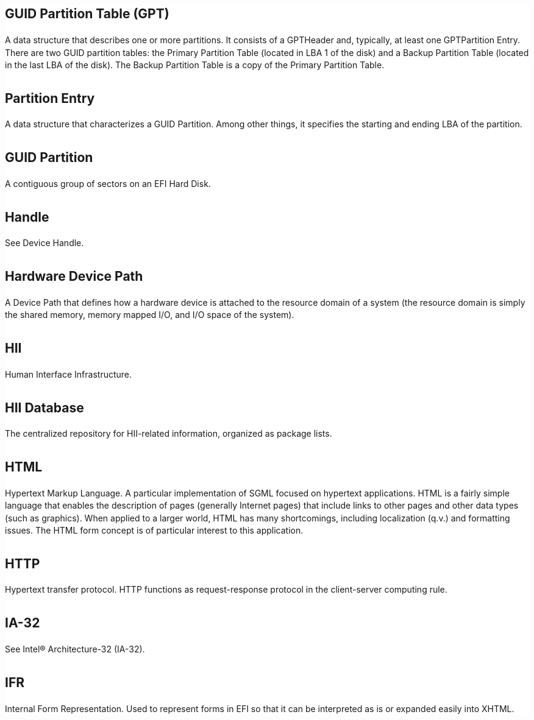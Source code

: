 ## GUID Partition Table (GPT)
A data structure that describes one or more partitions. It consists of a
GPTHeader and, typically, at least one GPTPartition Entry. There are two GUID
partition tables: the Primary Partition Table (located in LBA 1 of the disk)
and a Backup Partition Table (located in the last LBA of the disk). The Backup
Partition Table is a copy of the Primary Partition Table.

## Partition Entry
A data structure that characterizes a GUID Partition. Among other things, it
specifies the starting and ending LBA of the partition.

## GUID Partition
A contiguous group of sectors on an EFI Hard Disk.

## Handle
See Device Handle.

## Hardware Device Path
A Device Path that defines how a hardware device is attached to the resource
domain of a system (the resource domain is simply the shared memory, memory
mapped I/O, and I/O space of the system).

## HII
Human Interface Infrastructure.

## HII Database
The centralized repository for HII-related information, organized as package
lists.

## HTML
Hypertext Markup Language. A particular implementation of SGML focused on
hypertext applications. HTML is a fairly simple language that enables the
description of pages (generally Internet pages) that include links to other
pages and other data types (such as graphics). When applied to a larger world,
HTML has many shortcomings, including localization (q.v.) and formatting
issues. The HTML form concept is of particular interest to this application.

## HTTP
Hypertext transfer protocol. HTTP functions as request-response protocol in the
client-server computing rule.

## IA-32
See Intel® Architecture-32 (IA-32).

## IFR
Internal Form Representation. Used to represent forms in EFI so that it can be
interpreted as is or expanded easily into XHTML.
